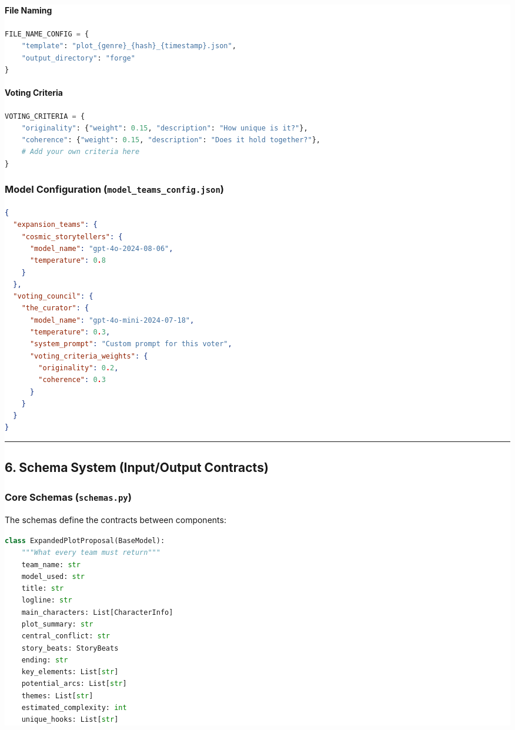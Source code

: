 #### File Naming
```python
FILE_NAME_CONFIG = {
    "template": "plot_{genre}_{hash}_{timestamp}.json",
    "output_directory": "forge"
}
```

#### Voting Criteria
```python
VOTING_CRITERIA = {
    "originality": {"weight": 0.15, "description": "How unique is it?"},
    "coherence": {"weight": 0.15, "description": "Does it hold together?"},
    # Add your own criteria here
}
```

### Model Configuration (`model_teams_config.json`)
```json
{
  "expansion_teams": {
    "cosmic_storytellers": {
      "model_name": "gpt-4o-2024-08-06",
      "temperature": 0.8
    }
  },
  "voting_council": {
    "the_curator": {
      "model_name": "gpt-4o-mini-2024-07-18",
      "temperature": 0.3,
      "system_prompt": "Custom prompt for this voter",
      "voting_criteria_weights": {
        "originality": 0.2,
        "coherence": 0.3
      }
    }
  }
}
```

---

## 6. Schema System (Input/Output Contracts)

### Core Schemas (`schemas.py`)

The schemas define the contracts between components:

```python
class ExpandedPlotProposal(BaseModel):
    """What every team must return"""
    team_name: str
    model_used: str
    title: str
    logline: str
    main_characters: List[CharacterInfo]
    plot_summary: str
    central_conflict: str
    story_beats: StoryBeats
    ending: str
    key_elements: List[str]
    potential_arcs: List[str]
    themes: List[str]
    estimated_complexity: int
    unique_hooks: List[str]
```